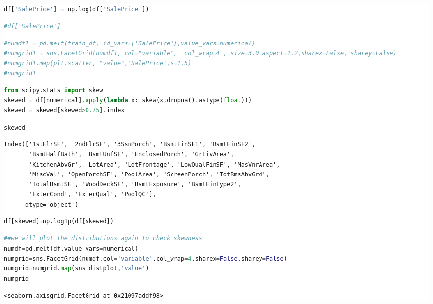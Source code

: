 

```python
df['SalePrice'] = np.log(df['SalePrice'])
```


```python
#df['SalePrice']
```


```python
#numdf1 = pd.melt(train_df, id_vars=['SalePrice'],value_vars=numerical)
#numgrid1 = sns.FacetGrid(numdf1, col="variable",  col_wrap=4 , size=3.0,aspect=1.2,sharex=False, sharey=False)
#numgrid1.map(plt.scatter, "value",'SalePrice',s=1.5)
#numgrid1
```


```python
from scipy.stats import skew
skewed = df[numerical].apply(lambda x: skew(x.dropna().astype(float)))
skewed = skewed[skewed>0.75].index
```


```python
skewed
```




    Index(['1stFlrSF', '2ndFlrSF', '3SsnPorch', 'BsmtFinSF1', 'BsmtFinSF2',
           'BsmtHalfBath', 'BsmtUnfSF', 'EnclosedPorch', 'GrLivArea',
           'KitchenAbvGr', 'LotArea', 'LotFrontage', 'LowQualFinSF', 'MasVnrArea',
           'MiscVal', 'OpenPorchSF', 'PoolArea', 'ScreenPorch', 'TotRmsAbvGrd',
           'TotalBsmtSF', 'WoodDeckSF', 'BsmtExposure', 'BsmtFinType2',
           'ExterCond', 'ExterQual', 'PoolQC'],
          dtype='object')




```python
df[skewed]=np.log1p(df[skewed])
```


```python
##we will plot the distributions again to check skewness
numdf=pd.melt(df,value_vars=numerical)
numgrid=sns.FacetGrid(numdf,col='variable',col_wrap=4,sharex=False,sharey=False)
numgrid=numgrid.map(sns.distplot,'value')
numgrid
```




    <seaborn.axisgrid.FacetGrid at 0x21097addf98>


